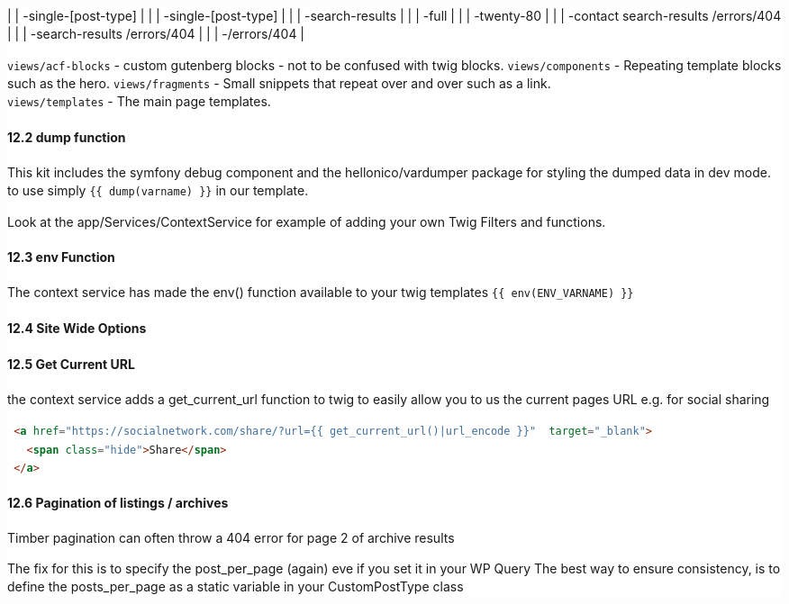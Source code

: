 |                     | -single-[post-type]                                                                                                          |
|                     | -single-[post-type]                                                                                                          |
|                     | -search-results                                                                                                              |
|                     | -full                                                                                                                        |
|                     | -twenty-80                                                                                                                   |
|                     | -contact search-results /errors/404                                                                                          |
|                     | -search-results /errors/404                                                                                                  |
|                     | -/errors/404                                                                                                                 |


`views/acf-blocks`  - custom gutenberg blocks - not to be confused with twig blocks.
`views/components` - Repeating template blocks such as the hero.
`views/fragments` - Small snippets that repeat over and over such as a link.  
`views/templates` - The main page templates.






#### 12.2 dump function
This kit includes the symfony debug component and the hellonico/vardumper package for styling the dumped data in dev mode.
to use simply `{{ dump(varname) }}` in our template.

Look at the app/Services/ContextService for example of adding your own Twig Filters and functions.

#### 12.3 env Function
The context service has made the env() function available to your twig templates
 `{{ env(ENV_VARNAME) }}`

#### 12.4 Site Wide Options

#### 12.5 Get Current URL
the context service adds a get_current_url function to twig to easily allow you to us the current pages URL
e.g. for social sharing
 ```html 
  <a href="https://socialnetwork.com/share/?url={{ get_current_url()|url_encode }}"  target="_blank">
    <span class="hide">Share</span>
  </a>
 ```

#### 12.6 Pagination of listings / archives
Timber pagination can often throw a 404 error for page 2 of archive results

The fix for this is to specify the post_per_page (again) eve if you set it in your WP Query
The best way to ensure consistency, is to define the posts_per_page as a static variable in your CustomPostType class
